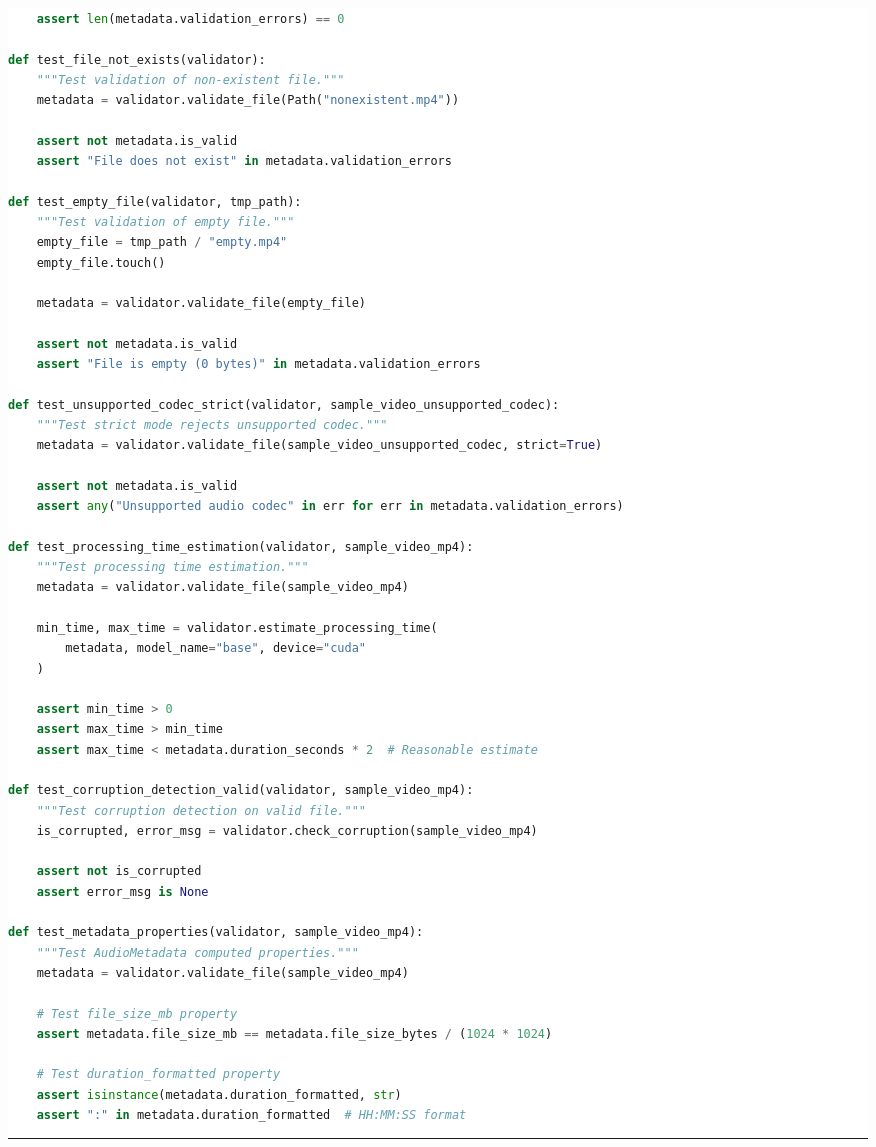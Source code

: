 ```python
    assert len(metadata.validation_errors) == 0

def test_file_not_exists(validator):
    """Test validation of non-existent file."""
    metadata = validator.validate_file(Path("nonexistent.mp4"))
    
    assert not metadata.is_valid
    assert "File does not exist" in metadata.validation_errors

def test_empty_file(validator, tmp_path):
    """Test validation of empty file."""
    empty_file = tmp_path / "empty.mp4"
    empty_file.touch()
    
    metadata = validator.validate_file(empty_file)
    
    assert not metadata.is_valid
    assert "File is empty (0 bytes)" in metadata.validation_errors

def test_unsupported_codec_strict(validator, sample_video_unsupported_codec):
    """Test strict mode rejects unsupported codec."""
    metadata = validator.validate_file(sample_video_unsupported_codec, strict=True)
    
    assert not metadata.is_valid
    assert any("Unsupported audio codec" in err for err in metadata.validation_errors)

def test_processing_time_estimation(validator, sample_video_mp4):
    """Test processing time estimation."""
    metadata = validator.validate_file(sample_video_mp4)
    
    min_time, max_time = validator.estimate_processing_time(
        metadata, model_name="base", device="cuda"
    )
    
    assert min_time > 0
    assert max_time > min_time
    assert max_time < metadata.duration_seconds * 2  # Reasonable estimate

def test_corruption_detection_valid(validator, sample_video_mp4):
    """Test corruption detection on valid file."""
    is_corrupted, error_msg = validator.check_corruption(sample_video_mp4)
    
    assert not is_corrupted
    assert error_msg is None

def test_metadata_properties(validator, sample_video_mp4):
    """Test AudioMetadata computed properties."""
    metadata = validator.validate_file(sample_video_mp4)
    
    # Test file_size_mb property
    assert metadata.file_size_mb == metadata.file_size_bytes / (1024 * 1024)
    
    # Test duration_formatted property
    assert isinstance(metadata.duration_formatted, str)
    assert ":" in metadata.duration_formatted  # HH:MM:SS format
```

---